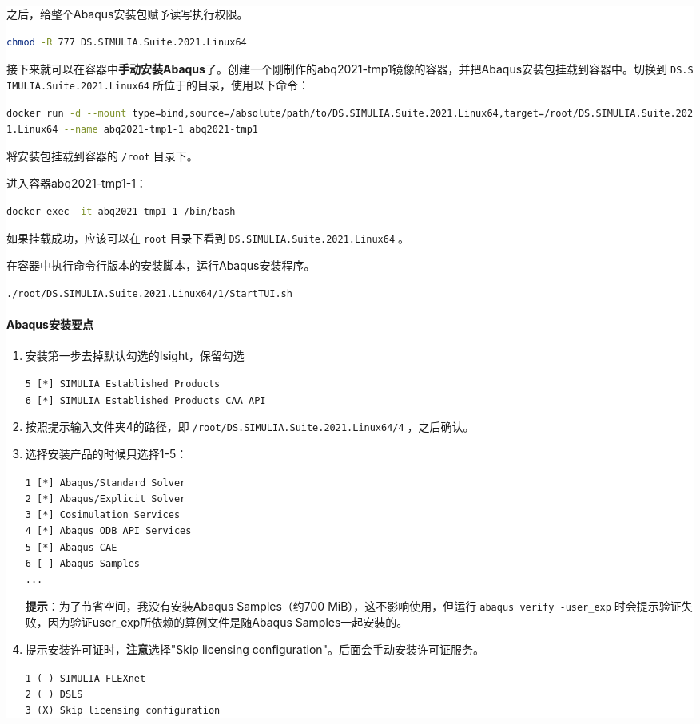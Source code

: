 之后，给整个Abaqus安装包赋予读写执行权限。

```bash
chmod -R 777 DS.SIMULIA.Suite.2021.Linux64
```

接下来就可以在容器中**手动安装Abaqus**了。创建一个刚制作的abq2021-tmp1镜像的容器，并把Abaqus安装包挂载到容器中。切换到 `DS.SIMULIA.Suite.2021.Linux64` 所位于的目录，使用以下命令：

```bash
docker run -d --mount type=bind,source=/absolute/path/to/DS.SIMULIA.Suite.2021.Linux64,target=/root/DS.SIMULIA.Suite.2021.Linux64 --name abq2021-tmp1-1 abq2021-tmp1
```

将安装包挂载到容器的 `/root` 目录下。

进入容器abq2021-tmp1-1：

```bash
docker exec -it abq2021-tmp1-1 /bin/bash
```

如果挂载成功，应该可以在 `root` 目录下看到 `DS.SIMULIA.Suite.2021.Linux64` 。

在容器中执行命令行版本的安装脚本，运行Abaqus安装程序。

```bash
./root/DS.SIMULIA.Suite.2021.Linux64/1/StartTUI.sh
```

#### Abaqus安装要点

1. 安装第一步去掉默认勾选的Isight，保留勾选

    ```plaintext
    5 [*] SIMULIA Established Products
    6 [*] SIMULIA Established Products CAA API
    ```

2. 按照提示输入文件夹4的路径，即 `/root/DS.SIMULIA.Suite.2021.Linux64/4` ，之后确认。

3. 选择安装产品的时候只选择1-5：

    ```plaintext
    1 [*] Abaqus/Standard Solver
    2 [*] Abaqus/Explicit Solver
    3 [*] Cosimulation Services
    4 [*] Abaqus ODB API Services
    5 [*] Abaqus CAE
    6 [ ] Abaqus Samples
    ...
    ```

    **提示**：为了节省空间，我没有安装Abaqus Samples（约700 MiB），这不影响使用，但运行 `abaqus verify -user_exp` 时会提示验证失败，因为验证user_exp所依赖的算例文件是随Abaqus Samples一起安装的。

4. 提示安装许可证时，**注意**选择"Skip licensing configuration"。后面会手动安装许可证服务。

    ```plaintext
    1 ( ) SIMULIA FLEXnet
    2 ( ) DSLS
    3 (X) Skip licensing configuration
    ```
